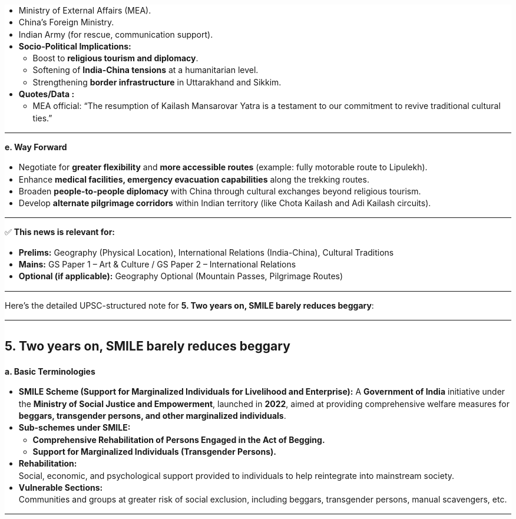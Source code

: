   * Ministry of External Affairs (MEA).  
  * China’s Foreign Ministry.  
  * Indian Army (for rescue, communication support).  
* **Socio-Political Implications:**  
  * Boost to **religious tourism and diplomacy**.  
  * Softening of **India-China tensions** at a humanitarian level.  
  * Strengthening **border infrastructure** in Uttarakhand and Sikkim.  
* **Quotes/Data :**  
  * MEA official: “The resumption of Kailash Mansarovar Yatra is a testament to our commitment to revive traditional cultural ties.”

---

**e. Way Forward**

* Negotiate for **greater flexibility** and **more accessible routes** (example: fully motorable route to Lipulekh).  
* Enhance **medical facilities, emergency evacuation capabilities** along the trekking routes.  
* Broaden **people-to-people diplomacy** with China through cultural exchanges beyond religious tourism.  
* Develop **alternate pilgrimage corridors** within Indian territory (like Chota Kailash and Adi Kailash circuits).

---

✅ **This news is relevant for:**

* **Prelims:** Geography (Physical Location), International Relations (India-China), Cultural Traditions  
* **Mains:** GS Paper 1 – Art & Culture / GS Paper 2 – International Relations  
* **Optional (if applicable):** Geography Optional (Mountain Passes, Pilgrimage Routes)

---

Here’s the detailed UPSC-structured note for **5\. Two years on, SMILE barely reduces beggary**:

---

## **5\. Two years on, SMILE barely reduces beggary**

**a. Basic Terminologies**

* **SMILE Scheme (Support for Marginalized Individuals for Livelihood and Enterprise):** A **Government of India** initiative under the **Ministry of Social Justice and Empowerment**, launched in **2022**, aimed at providing comprehensive welfare measures for **beggars, transgender persons, and other marginalized individuals**.  
* **Sub-schemes under SMILE:**  
  * **Comprehensive Rehabilitation of Persons Engaged in the Act of Begging.**  
  * **Support for Marginalized Individuals (Transgender Persons).**  
* **Rehabilitation:**  
   Social, economic, and psychological support provided to individuals to help reintegrate into mainstream society.  
* **Vulnerable Sections:**  
   Communities and groups at greater risk of social exclusion, including beggars, transgender persons, manual scavengers, etc.

---